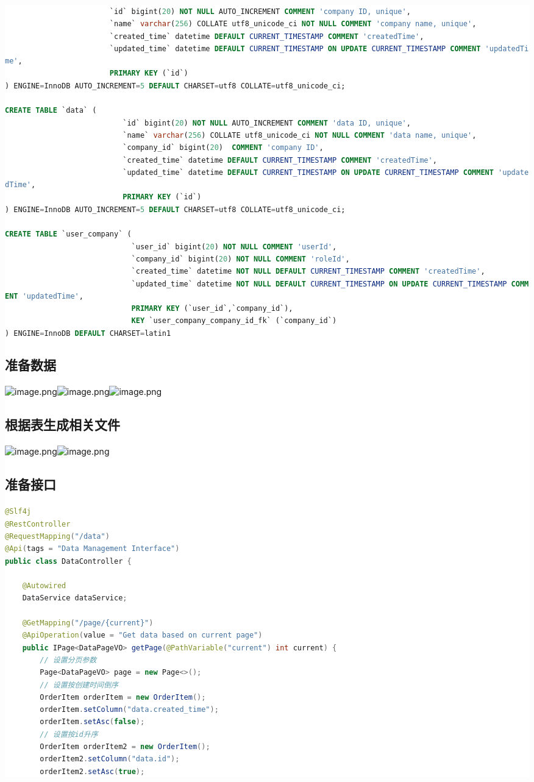 ```sql
                        `id` bigint(20) NOT NULL AUTO_INCREMENT COMMENT 'company ID, unique',
                        `name` varchar(256) COLLATE utf8_unicode_ci NOT NULL COMMENT 'company name, unique',
                        `created_time` datetime DEFAULT CURRENT_TIMESTAMP COMMENT 'createdTime',
                        `updated_time` datetime DEFAULT CURRENT_TIMESTAMP ON UPDATE CURRENT_TIMESTAMP COMMENT 'updatedTime',
                        PRIMARY KEY (`id`)
) ENGINE=InnoDB AUTO_INCREMENT=5 DEFAULT CHARSET=utf8 COLLATE=utf8_unicode_ci;

CREATE TABLE `data` (
                           `id` bigint(20) NOT NULL AUTO_INCREMENT COMMENT 'data ID, unique',
                           `name` varchar(256) COLLATE utf8_unicode_ci NOT NULL COMMENT 'data name, unique',
                           `company_id` bigint(20)  COMMENT 'company ID',
                           `created_time` datetime DEFAULT CURRENT_TIMESTAMP COMMENT 'createdTime',
                           `updated_time` datetime DEFAULT CURRENT_TIMESTAMP ON UPDATE CURRENT_TIMESTAMP COMMENT 'updatedTime',
                           PRIMARY KEY (`id`)
) ENGINE=InnoDB AUTO_INCREMENT=5 DEFAULT CHARSET=utf8 COLLATE=utf8_unicode_ci;

CREATE TABLE `user_company` (
                             `user_id` bigint(20) NOT NULL COMMENT 'userId',
                             `company_id` bigint(20) NOT NULL COMMENT 'roleId',
                             `created_time` datetime NOT NULL DEFAULT CURRENT_TIMESTAMP COMMENT 'createdTime',
                             `updated_time` datetime NOT NULL DEFAULT CURRENT_TIMESTAMP ON UPDATE CURRENT_TIMESTAMP COMMENT 'updatedTime',
                             PRIMARY KEY (`user_id`,`company_id`),
                             KEY `user_company_company_id_fk` (`company_id`)
) ENGINE=InnoDB DEFAULT CHARSET=latin1
```
## 准备数据
![image.png](https://cdn.nlark.com/yuque/0/2023/png/29364238/1683478702008-150fe8bc-0019-4306-9b8a-9dd659c357fc.png#averageHue=%23313030&clientId=u567c33e7-6148-4&from=paste&height=125&id=u8a976dda&originHeight=156&originWidth=785&originalType=binary&ratio=1.25&rotation=0&showTitle=false&size=16688&status=done&style=none&taskId=uc99c0615-3d28-4f6b-a46d-56366b5235e&title=&width=628)![image.png](https://cdn.nlark.com/yuque/0/2023/png/29364238/1683478707520-742f2c46-26e9-4c00-aa5a-168f653d1205.png#averageHue=%23302f2f&clientId=u567c33e7-6148-4&from=paste&height=207&id=ub731023b&originHeight=259&originWidth=873&originalType=binary&ratio=1.25&rotation=0&showTitle=false&size=29097&status=done&style=none&taskId=u4d499899-4e31-4c25-b4be-922db1b1129&title=&width=698.4)![image.png](https://cdn.nlark.com/yuque/0/2023/png/29364238/1683478713467-d721c548-211c-4825-abea-8fb65b012a76.png#averageHue=%232f2f2e&clientId=u567c33e7-6148-4&from=paste&height=197&id=ud838c1be&originHeight=246&originWidth=883&originalType=binary&ratio=1.25&rotation=0&showTitle=false&size=27296&status=done&style=none&taskId=u825a4c5f-503c-43d2-8390-3ae946172aa&title=&width=706.4)
## 根据表生成相关文件
![image.png](https://cdn.nlark.com/yuque/0/2023/png/29364238/1683480095233-6c0bc562-f9a4-442b-9b1d-82f87cdd7cda.png#averageHue=%233d4144&clientId=u567c33e7-6148-4&from=paste&height=459&id=u1a47c3ab&originHeight=574&originWidth=479&originalType=binary&ratio=1.25&rotation=0&showTitle=false&size=34043&status=done&style=none&taskId=u4c238ad5-067c-4231-a559-a8703e6a845&title=&width=383.2)![image.png](https://cdn.nlark.com/yuque/0/2023/png/29364238/1683480108429-b45731f1-e1e8-4baf-b3d1-23369787369a.png#averageHue=%233e444b&clientId=u567c33e7-6148-4&from=paste&height=345&id=u4df34000&originHeight=431&originWidth=323&originalType=binary&ratio=1.25&rotation=0&showTitle=false&size=14467&status=done&style=none&taskId=uc23c97e8-3d7d-4bc6-92fe-c632631903c&title=&width=258.4)
## 准备接口
```java
@Slf4j
@RestController
@RequestMapping("/data")
@Api(tags = "Data Management Interface")
public class DataController {

    @Autowired
    DataService dataService;

    @GetMapping("/page/{current}")
    @ApiOperation(value = "Get data based on current page")
    public IPage<DataPageVO> getPage(@PathVariable("current") int current) {
        // 设置分页参数
        Page<DataPageVO> page = new Page<>();
        // 设置按创建时间倒序
        OrderItem orderItem = new OrderItem();
        orderItem.setColumn("data.created_time");
        orderItem.setAsc(false);
        // 设置按id升序
        OrderItem orderItem2 = new OrderItem();
        orderItem2.setColumn("data.id");
        orderItem2.setAsc(true);
```